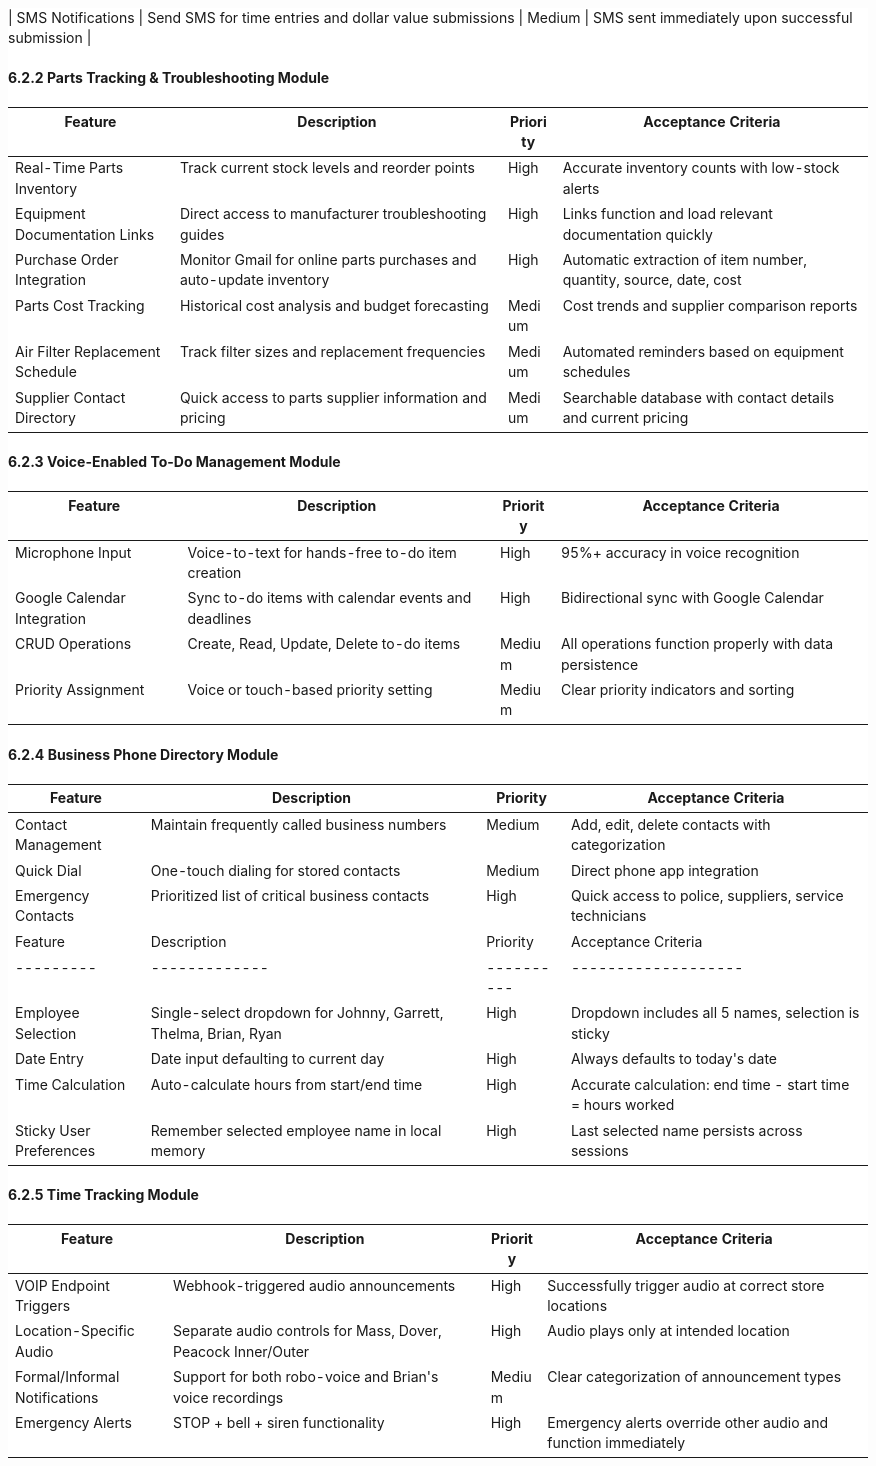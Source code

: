 | SMS Notifications | Send SMS for time entries and dollar value submissions | Medium | SMS sent immediately upon successful submission |

#### 6.2.2 Parts Tracking & Troubleshooting Module
| Feature | Description | Priority | Acceptance Criteria |
|---------|-------------|----------|-------------------|
| Real-Time Parts Inventory | Track current stock levels and reorder points | High | Accurate inventory counts with low-stock alerts |
| Equipment Documentation Links | Direct access to manufacturer troubleshooting guides | High | Links function and load relevant documentation quickly |
| Purchase Order Integration | Monitor Gmail for online parts purchases and auto-update inventory | High | Automatic extraction of item number, quantity, source, date, cost |
| Parts Cost Tracking | Historical cost analysis and budget forecasting | Medium | Cost trends and supplier comparison reports |
| Air Filter Replacement Schedule | Track filter sizes and replacement frequencies | Medium | Automated reminders based on equipment schedules |
| Supplier Contact Directory | Quick access to parts supplier information and pricing | Medium | Searchable database with contact details and current pricing |

#### 6.2.3 Voice-Enabled To-Do Management Module
| Feature | Description | Priority | Acceptance Criteria |
|---------|-------------|----------|-------------------|
| Microphone Input | Voice-to-text for hands-free to-do item creation | High | 95%+ accuracy in voice recognition |
| Google Calendar Integration | Sync to-do items with calendar events and deadlines | High | Bidirectional sync with Google Calendar |
| CRUD Operations | Create, Read, Update, Delete to-do items | Medium | All operations function properly with data persistence |
| Priority Assignment | Voice or touch-based priority setting | Medium | Clear priority indicators and sorting |

#### 6.2.4 Business Phone Directory Module
| Feature | Description | Priority | Acceptance Criteria |
|---------|-------------|----------|-------------------|
| Contact Management | Maintain frequently called business numbers | Medium | Add, edit, delete contacts with categorization |
| Quick Dial | One-touch dialing for stored contacts | Medium | Direct phone app integration |
| Emergency Contacts | Prioritized list of critical business contacts | High | Quick access to police, suppliers, service technicians |
| Feature | Description | Priority | Acceptance Criteria |
|---------|-------------|----------|-------------------|
| Employee Selection | Single-select dropdown for Johnny, Garrett, Thelma, Brian, Ryan | High | Dropdown includes all 5 names, selection is sticky |
| Date Entry | Date input defaulting to current day | High | Always defaults to today's date |
| Time Calculation | Auto-calculate hours from start/end time | High | Accurate calculation: end time - start time = hours worked |
| Sticky User Preferences | Remember selected employee name in local memory | High | Last selected name persists across sessions |

#### 6.2.5 Time Tracking Module
| Feature | Description | Priority | Acceptance Criteria |
|---------|-------------|----------|-------------------|
| VOIP Endpoint Triggers | Webhook-triggered audio announcements | High | Successfully trigger audio at correct store locations |
| Location-Specific Audio | Separate audio controls for Mass, Dover, Peacock Inner/Outer | High | Audio plays only at intended location |
| Formal/Informal Notifications | Support for both robo-voice and Brian's voice recordings | Medium | Clear categorization of announcement types |
| Emergency Alerts | STOP + bell + siren functionality | High | Emergency alerts override other audio and function immediately |

